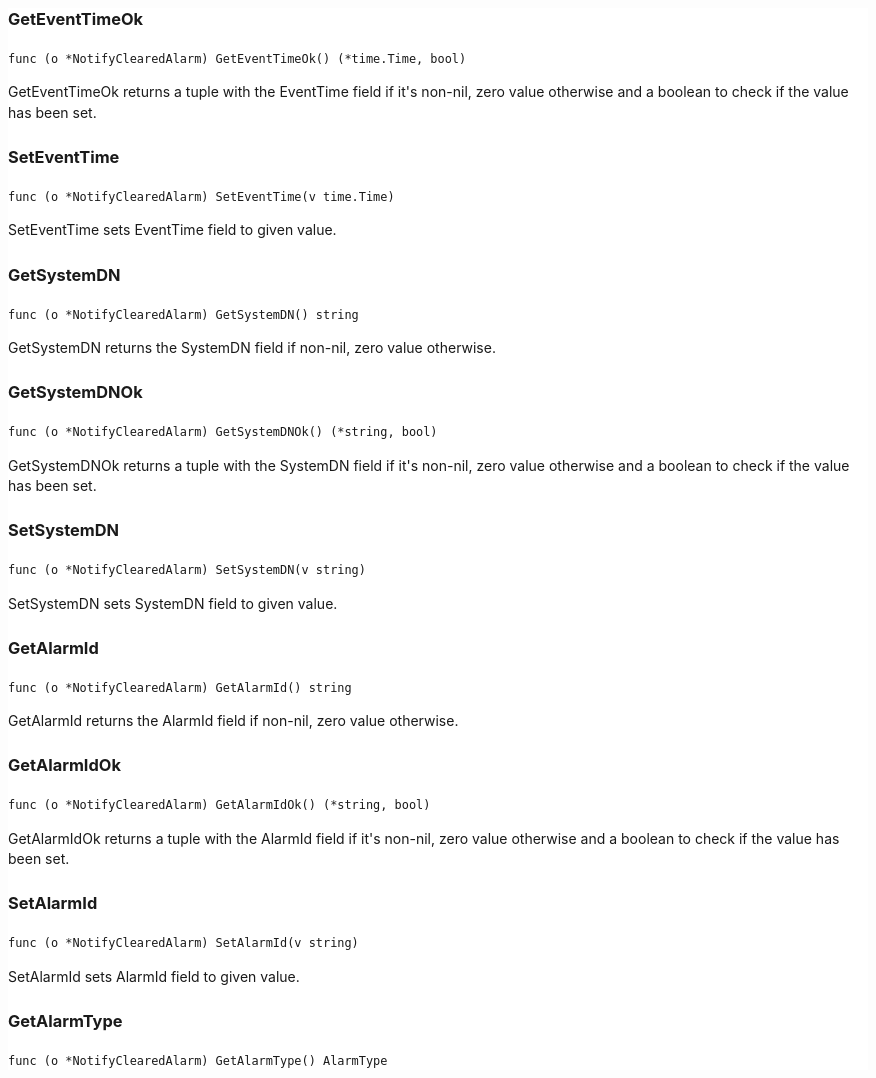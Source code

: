 ### GetEventTimeOk

`func (o *NotifyClearedAlarm) GetEventTimeOk() (*time.Time, bool)`

GetEventTimeOk returns a tuple with the EventTime field if it's non-nil, zero value otherwise
and a boolean to check if the value has been set.

### SetEventTime

`func (o *NotifyClearedAlarm) SetEventTime(v time.Time)`

SetEventTime sets EventTime field to given value.


### GetSystemDN

`func (o *NotifyClearedAlarm) GetSystemDN() string`

GetSystemDN returns the SystemDN field if non-nil, zero value otherwise.

### GetSystemDNOk

`func (o *NotifyClearedAlarm) GetSystemDNOk() (*string, bool)`

GetSystemDNOk returns a tuple with the SystemDN field if it's non-nil, zero value otherwise
and a boolean to check if the value has been set.

### SetSystemDN

`func (o *NotifyClearedAlarm) SetSystemDN(v string)`

SetSystemDN sets SystemDN field to given value.


### GetAlarmId

`func (o *NotifyClearedAlarm) GetAlarmId() string`

GetAlarmId returns the AlarmId field if non-nil, zero value otherwise.

### GetAlarmIdOk

`func (o *NotifyClearedAlarm) GetAlarmIdOk() (*string, bool)`

GetAlarmIdOk returns a tuple with the AlarmId field if it's non-nil, zero value otherwise
and a boolean to check if the value has been set.

### SetAlarmId

`func (o *NotifyClearedAlarm) SetAlarmId(v string)`

SetAlarmId sets AlarmId field to given value.


### GetAlarmType

`func (o *NotifyClearedAlarm) GetAlarmType() AlarmType`
